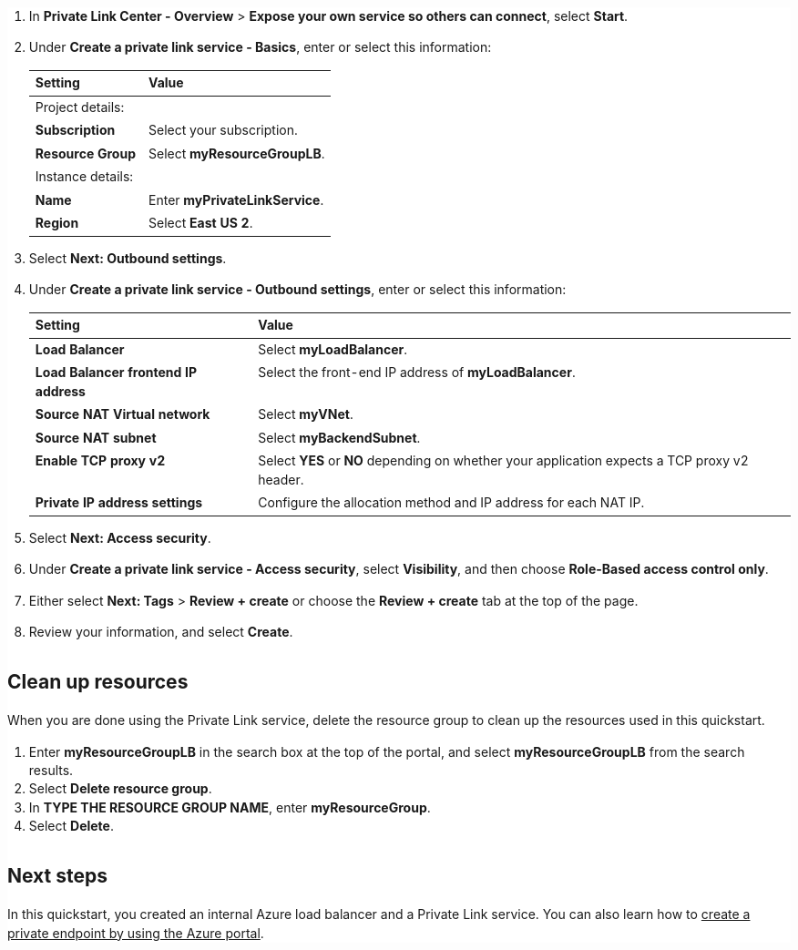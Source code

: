 1. In **Private Link Center - Overview** > **Expose your own service so others can connect**, select **Start**.

1. Under **Create a private link service - Basics**, enter or select this information:

    | Setting           | Value                                                                        |
    |-------------------|------------------------------------------------------------------------------|
    | Project details:  |                                                                              |
    | **Subscription**      | Select your subscription.                                                     |
    | **Resource Group**    | Select **myResourceGroupLB**.                                                    |
    | Instance details: |                                                                              |
    | **Name**              | Enter **myPrivateLinkService**. |
    | **Region**            | Select **East US 2**.                                                        |

1. Select **Next: Outbound settings**.

1. Under **Create a private link service - Outbound settings**, enter or select this information:

    | Setting                           | Value                                                                           |
    |-----------------------------------|---------------------------------------------------------------------------------|
    | **Load Balancer**                     | Select **myLoadBalancer**.                                                           |
    | **Load Balancer frontend IP address** | Select the front-end IP address of **myLoadBalancer**.                                |
    | **Source NAT Virtual network**        | Select **myVNet**.                                                                   |
    | **Source NAT subnet**                 | Select **myBackendSubnet**.                                                          |
    | **Enable TCP proxy v2**               | Select **YES** or **NO** depending on whether your application expects a TCP proxy v2 header. |
    | **Private IP address settings**       | Configure the allocation method and IP address for each NAT IP.                  |

1. Select **Next: Access security**.

1. Under **Create a private link service - Access security**, select **Visibility**, and then choose **Role-Based access control only**.
  
1. Either select **Next: Tags** > **Review + create** or choose the **Review + create** tab at the top of the page.

1. Review your information, and select **Create**.

## Clean up resources

When you are done using the Private Link service, delete the resource group to clean up the resources used in this quickstart.

1. Enter **myResourceGroupLB** in the search box at the top of the portal, and select **myResourceGroupLB** from the search results.
1. Select **Delete resource group**.
1. In **TYPE THE RESOURCE GROUP NAME**, enter **myResourceGroup**.
1. Select **Delete**.

## Next steps

In this quickstart, you created an internal Azure load balancer and a Private Link service. You can also learn how to [create a private endpoint by using the Azure portal](https://docs.microsoft.com/azure/private-link/create-private-endpoint-portal).
